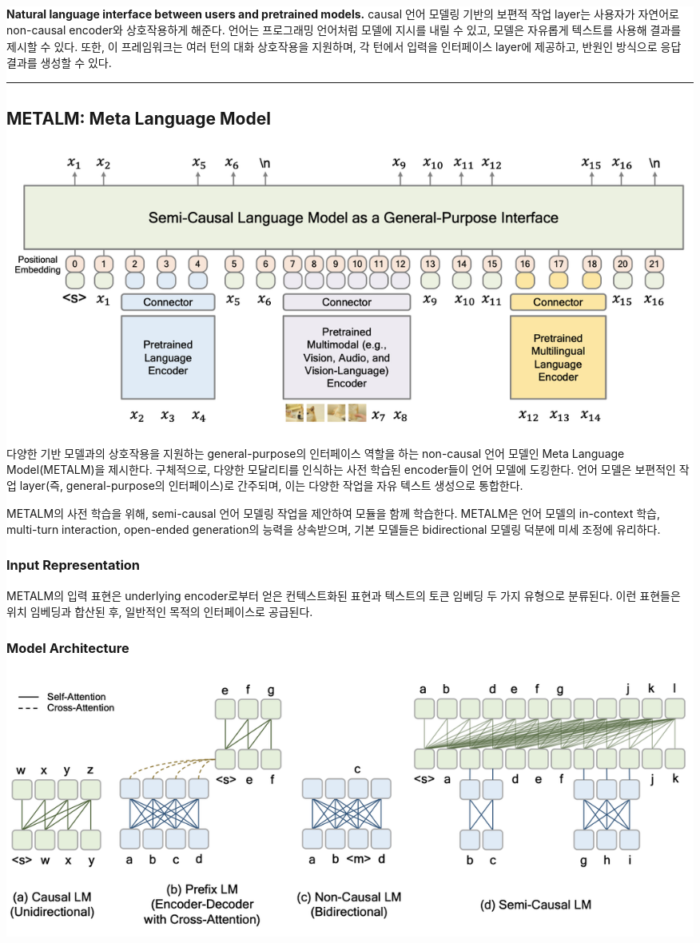 **Natural language interface between users and pretrained models.** causal 언어 모델링 기반의 보편적 작업 layer는 사용자가 자연어로 non-causal encoder와 상호작용하게 해준다. 언어는 프로그래밍 언어처럼 모델에 지시를 내릴 수 있고, 모델은 자유롭게 텍스트를 사용해 결과를 제시할 수 있다. 또한, 이 프레임워크는 여러 턴의 대화 상호작용을 지원하며, 각 턴에서 입력을 인터페이스 layer에 제공하고, 반원인 방식으로 응답 결과를 생성할 수 있다.

---

## METALM: Meta Language Model

![](images/figure2.png)

다양한 기반 모델과의 상호작용을 지원하는 general-purpose의 인터페이스 역할을 하는 non-causal 언어 모델인 Meta Language Model(METALM)을 제시한다. 구체적으로, 다양한 모달리티를 인식하는 사전 학습된 encoder들이 언어 모델에 도킹한다. 언어 모델은 보편적인 작업 layer(즉, general-purpose의 인터페이스)로 간주되며, 이는 다양한 작업을 자유 텍스트 생성으로 통합한다.

METALM의 사전 학습을 위해, semi-causal 언어 모델링 작업을 제안하여 모듈을 함께 학습한다. METALM은 언어 모델의 in-context 학습, multi-turn interaction, open-ended generation의 능력을 상속받으며, 기본 모델들은 bidirectional 모델링 덕분에 미세 조정에 유리하다.

### Input Representation

METALM의 입력 표현은 underlying encoder로부터 얻은 컨텍스트화된 표현과 텍스트의 토큰 임베딩 두 가지 유형으로 분류된다. 이런 표현들은 위치 임베딩과 합산된 후, 일반적인 목적의 인터페이스로 공급된다.

### Model Architecture

![](images/figure3.png)
